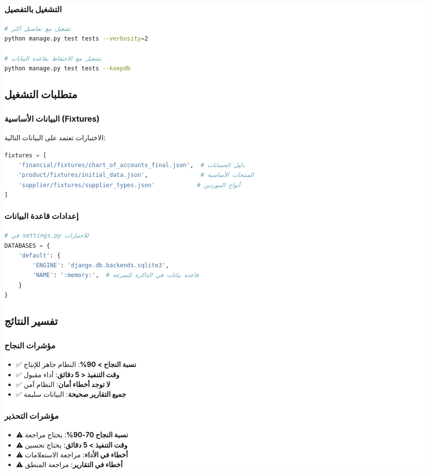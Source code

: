 ### التشغيل بالتفصيل

```bash
# تشغيل مع تفاصيل أكثر
python manage.py test tests --verbosity=2

# تشغيل مع الاحتفاظ بقاعدة البيانات
python manage.py test tests --keepdb
```

## متطلبات التشغيل

### البيانات الأساسية (Fixtures)

الاختبارات تعتمد على البيانات التالية:

```python
fixtures = [
    'financial/fixtures/chart_of_accounts_final.json',  # دليل الحسابات
    'product/fixtures/initial_data.json',               # المنتجات الأساسية
    'supplier/fixtures/supplier_types.json'            # أنواع الموردين
]
```

### إعدادات قاعدة البيانات

```python
# في settings.py للاختبارات
DATABASES = {
    'default': {
        'ENGINE': 'django.db.backends.sqlite3',
        'NAME': ':memory:',  # قاعدة بيانات في الذاكرة للسرعة
    }
}
```

## تفسير النتائج

### مؤشرات النجاح

- ✅ **نسبة النجاح > 90%**: النظام جاهز للإنتاج
- ✅ **وقت التنفيذ < 5 دقائق**: أداء مقبول
- ✅ **لا توجد أخطاء أمان**: النظام آمن
- ✅ **جميع التقارير صحيحة**: البيانات سليمة

### مؤشرات التحذير

- ⚠️ **نسبة النجاح 70-90%**: يحتاج مراجعة
- ⚠️ **وقت التنفيذ > 5 دقائق**: يحتاج تحسين
- ⚠️ **أخطاء في الأداء**: مراجعة الاستعلامات
- ⚠️ **أخطاء في التقارير**: مراجعة المنطق
